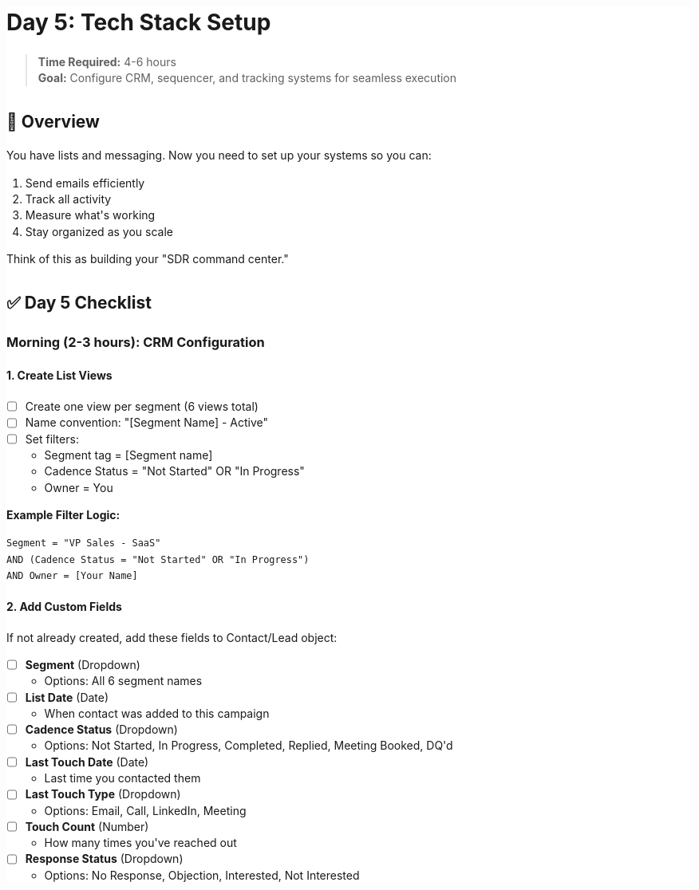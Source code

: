 # Day 5: Tech Stack Setup

> **Time Required:** 4-6 hours  
> **Goal:** Configure CRM, sequencer, and tracking systems for seamless execution

## 🎯 Overview

You have lists and messaging. Now you need to set up your systems so you can:
1. Send emails efficiently
2. Track all activity
3. Measure what's working
4. Stay organized as you scale

Think of this as building your "SDR command center."

## ✅ Day 5 Checklist

### Morning (2-3 hours): CRM Configuration

#### 1. Create List Views
- [ ] Create one view per segment (6 views total)
- [ ] Name convention: "[Segment Name] - Active"
- [ ] Set filters:
  - Segment tag = [Segment name]
  - Cadence Status = "Not Started" OR "In Progress"
  - Owner = You

**Example Filter Logic:**
```
Segment = "VP Sales - SaaS"
AND (Cadence Status = "Not Started" OR "In Progress")
AND Owner = [Your Name]
```

#### 2. Add Custom Fields

If not already created, add these fields to Contact/Lead object:

- [ ] **Segment** (Dropdown)
  - Options: All 6 segment names
- [ ] **List Date** (Date)
  - When contact was added to this campaign
- [ ] **Cadence Status** (Dropdown)
  - Options: Not Started, In Progress, Completed, Replied, Meeting Booked, DQ'd
- [ ] **Last Touch Date** (Date)
  - Last time you contacted them
- [ ] **Last Touch Type** (Dropdown)
  - Options: Email, Call, LinkedIn, Meeting
- [ ] **Touch Count** (Number)
  - How many times you've reached out
- [ ] **Response Status** (Dropdown)
  - Options: No Response, Objection, Interested, Not Interested
